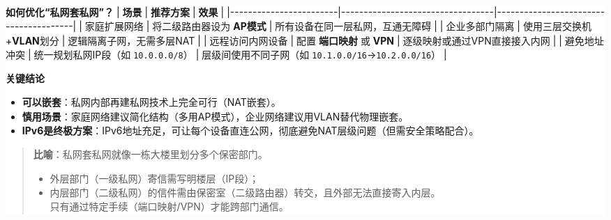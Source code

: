 
 **如何优化“私网套私网”？**
| **场景**               | **推荐方案**                     | **效果**                              |
|------------------------|----------------------------------|---------------------------------------|
| 家庭扩展网络           | 将二级路由器设为 **AP模式**      | 所有设备在同一层私网，互通无障碍      |
| 企业多部门隔离         | 使用三层交换机+**VLAN**划分      | 逻辑隔离子网，无需多层NAT             |
| 远程访问内网设备       | 配置 **端口映射** 或 **VPN**     | 逐级映射或通过VPN直接接入内网         |
| 避免地址冲突           | 统一规划私网IP段（如 `10.0.0.0/8`） | 层级间使用不同子网（如 `10.1.0.0/16`→`10.2.0.0/16`） |

 **关键结论**
- **可以嵌套**：私网内部再建私网技术上完全可行（NAT嵌套）。
- **慎用场景**：家庭网络建议简化结构（多用AP模式），企业网络建议用VLAN替代物理嵌套。
- **IPv6是终极方案**：IPv6地址充足，可让每个设备直连公网，彻底避免NAT层级问题（但需安全策略配合）。

> **比喻**：私网套私网就像一栋大楼里划分多个保密部门。  
> - 外层部门（一级私网）寄信需写明楼层（IP段）；  
> - 内层部门（二级私网）的信件需由保密室（二级路由器）转交，且外部无法直接寄入内层。  
> 只有通过特定手续（端口映射/VPN）才能跨部门通信。
